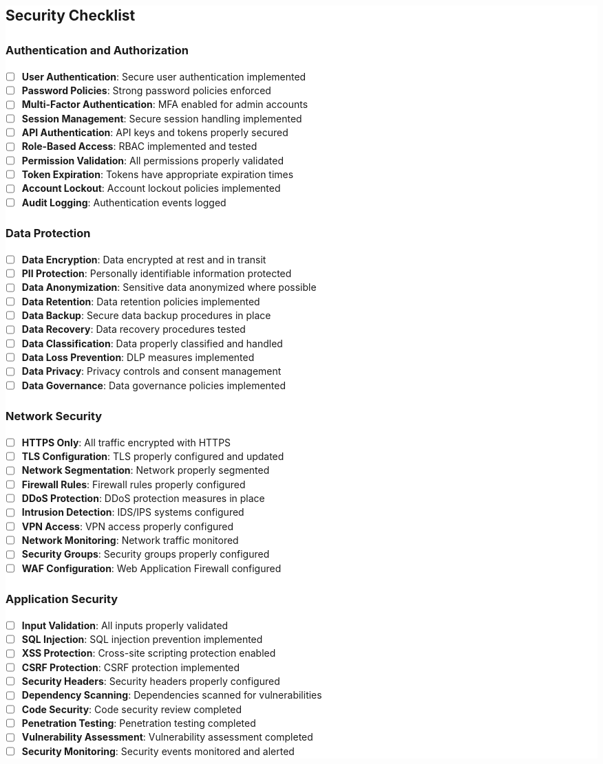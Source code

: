 ## Security Checklist

### Authentication and Authorization
- [ ] **User Authentication**: Secure user authentication implemented
- [ ] **Password Policies**: Strong password policies enforced
- [ ] **Multi-Factor Authentication**: MFA enabled for admin accounts
- [ ] **Session Management**: Secure session handling implemented
- [ ] **API Authentication**: API keys and tokens properly secured
- [ ] **Role-Based Access**: RBAC implemented and tested
- [ ] **Permission Validation**: All permissions properly validated
- [ ] **Token Expiration**: Tokens have appropriate expiration times
- [ ] **Account Lockout**: Account lockout policies implemented
- [ ] **Audit Logging**: Authentication events logged

### Data Protection
- [ ] **Data Encryption**: Data encrypted at rest and in transit
- [ ] **PII Protection**: Personally identifiable information protected
- [ ] **Data Anonymization**: Sensitive data anonymized where possible
- [ ] **Data Retention**: Data retention policies implemented
- [ ] **Data Backup**: Secure data backup procedures in place
- [ ] **Data Recovery**: Data recovery procedures tested
- [ ] **Data Classification**: Data properly classified and handled
- [ ] **Data Loss Prevention**: DLP measures implemented
- [ ] **Data Privacy**: Privacy controls and consent management
- [ ] **Data Governance**: Data governance policies implemented

### Network Security
- [ ] **HTTPS Only**: All traffic encrypted with HTTPS
- [ ] **TLS Configuration**: TLS properly configured and updated
- [ ] **Network Segmentation**: Network properly segmented
- [ ] **Firewall Rules**: Firewall rules properly configured
- [ ] **DDoS Protection**: DDoS protection measures in place
- [ ] **Intrusion Detection**: IDS/IPS systems configured
- [ ] **VPN Access**: VPN access properly configured
- [ ] **Network Monitoring**: Network traffic monitored
- [ ] **Security Groups**: Security groups properly configured
- [ ] **WAF Configuration**: Web Application Firewall configured

### Application Security
- [ ] **Input Validation**: All inputs properly validated
- [ ] **SQL Injection**: SQL injection prevention implemented
- [ ] **XSS Protection**: Cross-site scripting protection enabled
- [ ] **CSRF Protection**: CSRF protection implemented
- [ ] **Security Headers**: Security headers properly configured
- [ ] **Dependency Scanning**: Dependencies scanned for vulnerabilities
- [ ] **Code Security**: Code security review completed
- [ ] **Penetration Testing**: Penetration testing completed
- [ ] **Vulnerability Assessment**: Vulnerability assessment completed
- [ ] **Security Monitoring**: Security events monitored and alerted
